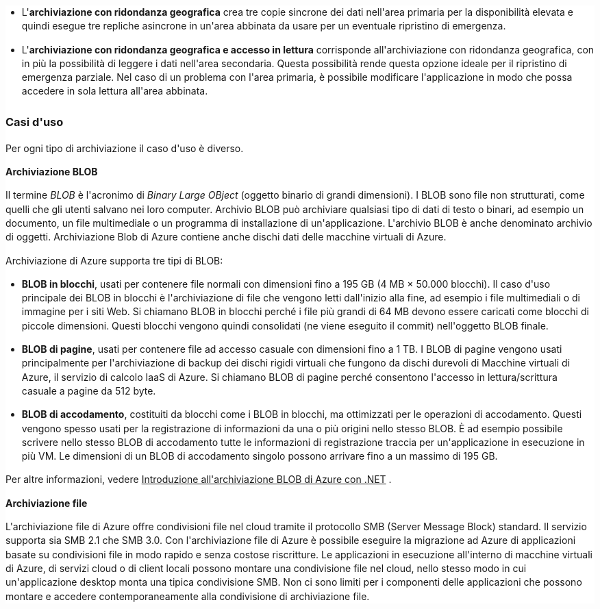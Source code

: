 -   L'**archiviazione con ridondanza geografica** crea tre copie sincrone dei dati nell'area primaria per la disponibilità elevata e quindi esegue tre repliche asincrone in un'area abbinata da usare per un eventuale ripristino di emergenza.

-   L'**archiviazione con ridondanza geografica e accesso in lettura** corrisponde all'archiviazione con ridondanza geografica, con in più la possibilità di leggere i dati nell'area secondaria. Questa possibilità rende questa opzione ideale per il ripristino di emergenza parziale. Nel caso di un problema con l'area primaria, è possibile modificare l'applicazione in modo che possa accedere in sola lettura all'area abbinata.

### <a name="use-cases"></a>Casi d'uso 

Per ogni tipo di archiviazione il caso d'uso è diverso.

**Archiviazione BLOB** 

Il termine *BLOB* è l'acronimo di *Binary Large OBject* (oggetto binario di grandi dimensioni). I BLOB sono file non strutturati, come quelli che gli utenti salvano nei loro computer. Archivio BLOB può archiviare qualsiasi tipo di dati di testo o binari, ad esempio un documento, un file multimediale o un programma di installazione di un'applicazione. L'archivio BLOB è anche denominato archivio di oggetti. Archiviazione Blob di Azure contiene anche dischi dati delle macchine virtuali di Azure.

Archiviazione di Azure supporta tre tipi di BLOB:

-   **BLOB in blocchi**, usati per contenere file normali con dimensioni fino a 195 GB (4 MB × 50.000 blocchi). Il caso d'uso principale dei BLOB in blocchi è l'archiviazione di file che vengono letti dall'inizio alla fine, ad esempio i file multimediali o di immagine per i siti Web. Si chiamano BLOB in blocchi perché i file più grandi di 64 MB devono essere caricati come blocchi di piccole dimensioni. Questi blocchi vengono quindi consolidati (ne viene eseguito il commit) nell'oggetto BLOB finale.

-   **BLOB di pagine**, usati per contenere file ad accesso casuale con dimensioni fino a 1 TB. I BLOB di pagine vengono usati principalmente per l'archiviazione di backup dei dischi rigidi virtuali che fungono da dischi durevoli di Macchine virtuali di Azure, il servizio di calcolo IaaS di Azure. Si chiamano BLOB di pagine perché consentono l'accesso in lettura/scrittura casuale a pagine da 512 byte.

-   **BLOB di accodamento**, costituiti da blocchi come i BLOB in blocchi, ma ottimizzati per le operazioni di accodamento. Questi vengono spesso usati per la registrazione di informazioni da una o più origini nello stesso BLOB. È ad esempio possibile scrivere nello stesso BLOB di accodamento tutte le informazioni di registrazione traccia per un'applicazione in esecuzione in più VM. Le dimensioni di un BLOB di accodamento singolo possono arrivare fino a un massimo di 195 GB.

Per altre informazioni, vedere [Introduzione all'archiviazione BLOB di Azure con .NET](../../storage/blobs/storage-dotnet-how-to-use-blobs.md) .

**Archiviazione file**

L'archiviazione file di Azure offre condivisioni file nel cloud tramite il protocollo SMB (Server Message Block) standard. Il servizio supporta sia SMB 2.1 che SMB 3.0. Con l'archiviazione file di Azure è possibile eseguire la migrazione ad Azure di applicazioni basate su condivisioni file in modo rapido e senza costose riscritture. Le applicazioni in esecuzione all'interno di macchine virtuali di Azure, di servizi cloud o di client locali possono montare una condivisione file nel cloud, nello stesso modo in cui un'applicazione desktop monta una tipica condivisione SMB. Non ci sono limiti per i componenti delle applicazioni che possono montare e accedere contemporaneamente alla condivisione di archiviazione file.
